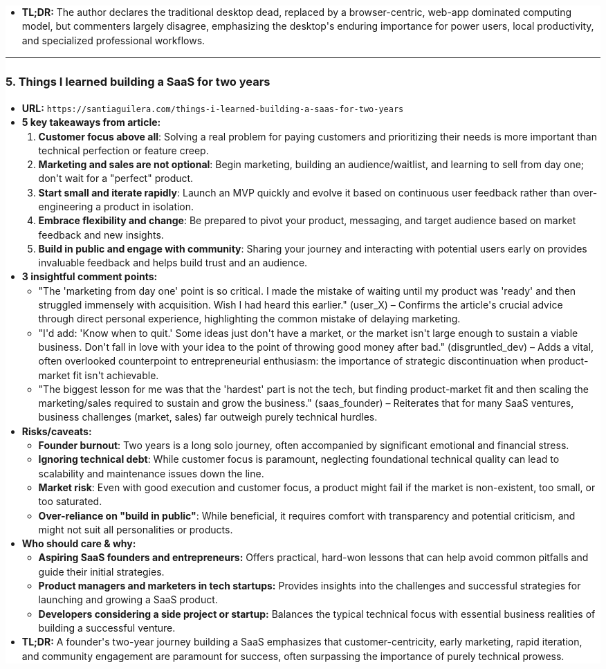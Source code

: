 *   **TL;DR:** The author declares the traditional desktop dead, replaced by a browser-centric, web-app dominated computing model, but commenters largely disagree, emphasizing the desktop's enduring importance for power users, local productivity, and specialized professional workflows.

---

### **5. Things I learned building a SaaS for two years**
*   **URL:** `https://santiaguilera.com/things-i-learned-building-a-saas-for-two-years`
*   **5 key takeaways from article:**
    1.  **Customer focus above all**: Solving a real problem for paying customers and prioritizing their needs is more important than technical perfection or feature creep.
    2.  **Marketing and sales are not optional**: Begin marketing, building an audience/waitlist, and learning to sell from day one; don't wait for a "perfect" product.
    3.  **Start small and iterate rapidly**: Launch an MVP quickly and evolve it based on continuous user feedback rather than over-engineering a product in isolation.
    4.  **Embrace flexibility and change**: Be prepared to pivot your product, messaging, and target audience based on market feedback and new insights.
    5.  **Build in public and engage with community**: Sharing your journey and interacting with potential users early on provides invaluable feedback and helps build trust and an audience.
*   **3 insightful comment points:**
    *   "The 'marketing from day one' point is so critical. I made the mistake of waiting until my product was 'ready' and then struggled immensely with acquisition. Wish I had heard this earlier." (user_X) – Confirms the article's crucial advice through direct personal experience, highlighting the common mistake of delaying marketing.
    *   "I'd add: 'Know when to quit.' Some ideas just don't have a market, or the market isn't large enough to sustain a viable business. Don't fall in love with your idea to the point of throwing good money after bad." (disgruntled_dev) – Adds a vital, often overlooked counterpoint to entrepreneurial enthusiasm: the importance of strategic discontinuation when product-market fit isn't achievable.
    *   "The biggest lesson for me was that the 'hardest' part is not the tech, but finding product-market fit and then scaling the marketing/sales required to sustain and grow the business." (saas_founder) – Reiterates that for many SaaS ventures, business challenges (market, sales) far outweigh purely technical hurdles.
*   **Risks/caveats:**
    *   **Founder burnout**: Two years is a long solo journey, often accompanied by significant emotional and financial stress.
    *   **Ignoring technical debt**: While customer focus is paramount, neglecting foundational technical quality can lead to scalability and maintenance issues down the line.
    *   **Market risk**: Even with good execution and customer focus, a product might fail if the market is non-existent, too small, or too saturated.
    *   **Over-reliance on "build in public"**: While beneficial, it requires comfort with transparency and potential criticism, and might not suit all personalities or products.
*   **Who should care & why:**
    *   **Aspiring SaaS founders and entrepreneurs:** Offers practical, hard-won lessons that can help avoid common pitfalls and guide their initial strategies.
    *   **Product managers and marketers in tech startups:** Provides insights into the challenges and successful strategies for launching and growing a SaaS product.
    *   **Developers considering a side project or startup:** Balances the typical technical focus with essential business realities of building a successful venture.
*   **TL;DR:** A founder's two-year journey building a SaaS emphasizes that customer-centricity, early marketing, rapid iteration, and community engagement are paramount for success, often surpassing the importance of purely technical prowess.